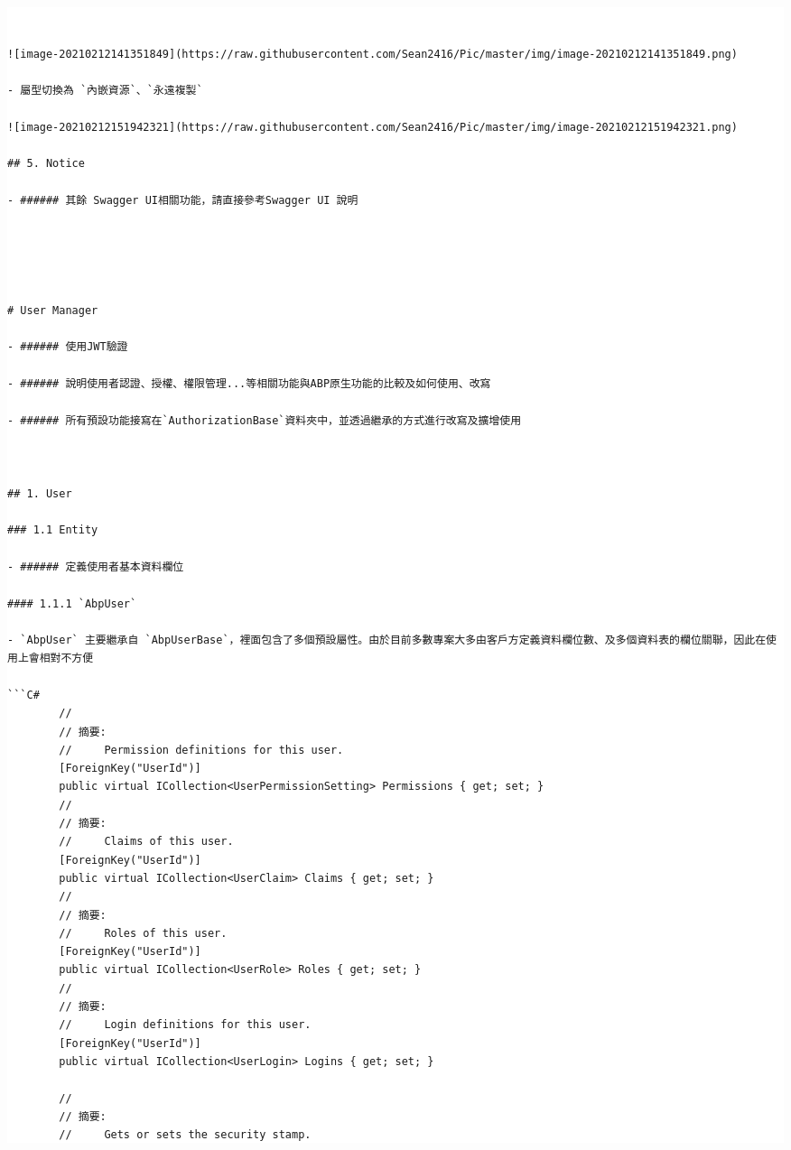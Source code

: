   ```
    

![image-20210212141351849](https://raw.githubusercontent.com/Sean2416/Pic/master/img/image-20210212141351849.png)

- 屬型切換為 `內嵌資源`、`永遠複製`

![image-20210212151942321](https://raw.githubusercontent.com/Sean2416/Pic/master/img/image-20210212151942321.png)

## 5. Notice

- ###### 其餘 Swagger UI相關功能，請直接參考Swagger UI 說明





# User Manager

- ###### 使用JWT驗證

- ###### 說明使用者認證、授權、權限管理...等相關功能與ABP原生功能的比較及如何使用、改寫

- ###### 所有預設功能接寫在`AuthorizationBase`資料夾中，並透過繼承的方式進行改寫及擴增使用



## 1. User

### 1.1 Entity

- ###### 定義使用者基本資料欄位

#### 1.1.1 `AbpUser`

- `AbpUser` 主要繼承自 `AbpUserBase`，裡面包含了多個預設屬性。由於目前多數專案大多由客戶方定義資料欄位數、及多個資料表的欄位關聯，因此在使用上會相對不方便

  ```C#
          //
          // 摘要:
          //     Permission definitions for this user.
          [ForeignKey("UserId")]
          public virtual ICollection<UserPermissionSetting> Permissions { get; set; }
          //
          // 摘要:
          //     Claims of this user.
          [ForeignKey("UserId")]
          public virtual ICollection<UserClaim> Claims { get; set; }
          //
          // 摘要:
          //     Roles of this user.
          [ForeignKey("UserId")]
          public virtual ICollection<UserRole> Roles { get; set; }
          //
          // 摘要:
          //     Login definitions for this user.
          [ForeignKey("UserId")]
          public virtual ICollection<UserLogin> Logins { get; set; }
         
          //
          // 摘要:
          //     Gets or sets the security stamp.
  ```

   [SDK、RunTime]: https://dotnet.microsoft.com/download